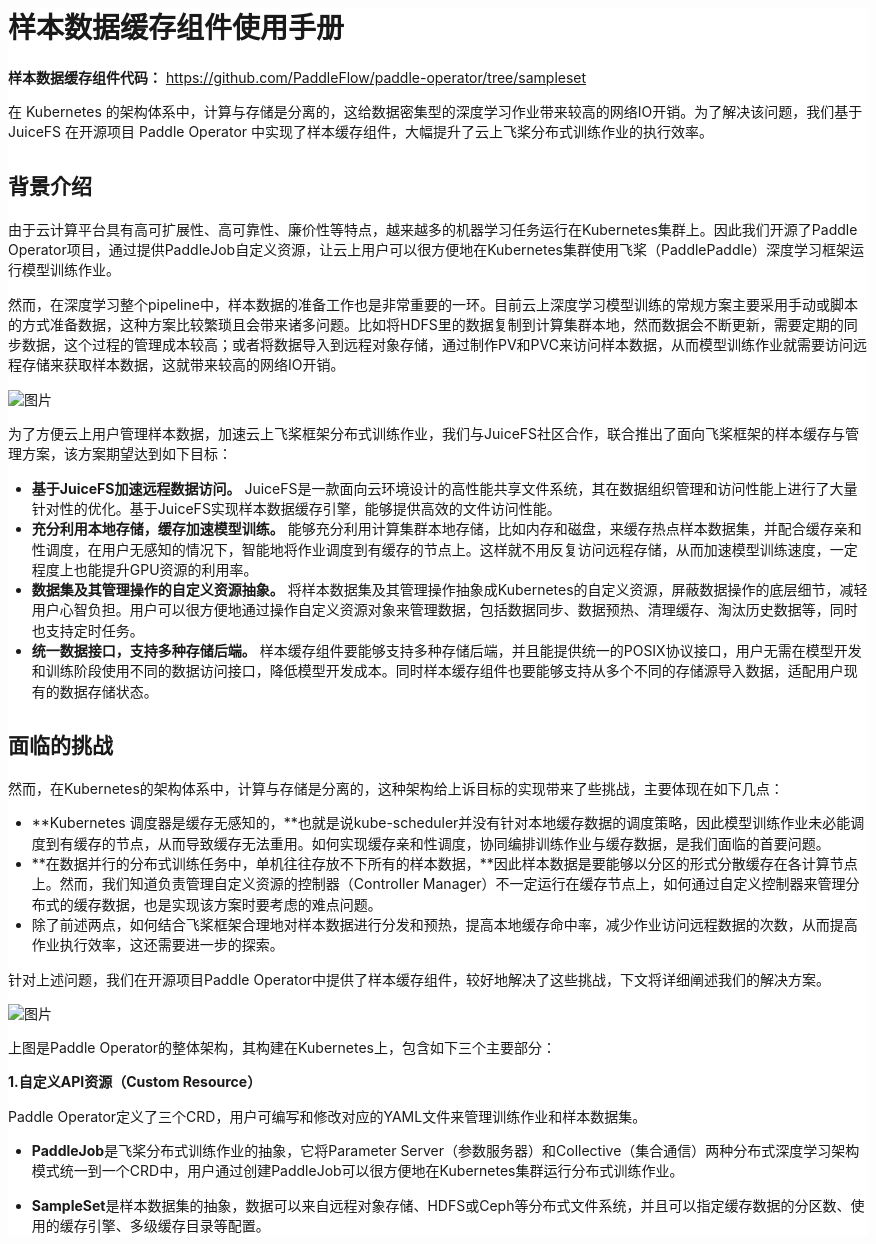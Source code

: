 # 样本数据缓存组件使用手册

**样本数据缓存组件代码：** https://github.com/PaddleFlow/paddle-operator/tree/sampleset

在 Kubernetes 的架构体系中，计算与存储是分离的，这给数据密集型的深度学习作业带来较高的网络IO开销。为了解决该问题，我们基于 JuiceFS 在开源项目 Paddle Operator 中实现了样本缓存组件，大幅提升了云上飞桨分布式训练作业的执行效率。

## 背景介绍

由于云计算平台具有高可扩展性、高可靠性、廉价性等特点，越来越多的机器学习任务运行在Kubernetes集群上。因此我们开源了Paddle Operator项目，通过提供PaddleJob自定义资源，让云上用户可以很方便地在Kubernetes集群使用飞桨（PaddlePaddle）深度学习框架运行模型训练作业。

然而，在深度学习整个pipeline中，样本数据的准备工作也是非常重要的一环。目前云上深度学习模型训练的常规方案主要采用手动或脚本的方式准备数据，这种方案比较繁琐且会带来诸多问题。比如将HDFS里的数据复制到计算集群本地，然而数据会不断更新，需要定期的同步数据，这个过程的管理成本较高；或者将数据导入到远程对象存储，通过制作PV和PVC来访问样本数据，从而模型训练作业就需要访问远程存储来获取样本数据，这就带来较高的网络IO开销。

![图片](http://bos.bj.bce-internal.sdns.baidu.com/agroup-bos-bj/bj-6d25edebdced1033430a7990c0bdd731dbf0e6c1)



为了方便云上用户管理样本数据，加速云上飞桨框架分布式训练作业，我们与JuiceFS社区合作，联合推出了面向飞桨框架的样本缓存与管理方案，该方案期望达到如下目标：

 - **基于JuiceFS加速远程数据访问。** JuiceFS是一款面向云环境设计的高性能共享文件系统，其在数据组织管理和访问性能上进行了大量针对性的优化。基于JuiceFS实现样本数据缓存引擎，能够提供高效的文件访问性能。
 - **充分利用本地存储，缓存加速模型训练。** 能够充分利用计算集群本地存储，比如内存和磁盘，来缓存热点样本数据集，并配合缓存亲和性调度，在用户无感知的情况下，智能地将作业调度到有缓存的节点上。这样就不用反复访问远程存储，从而加速模型训练速度，一定程度上也能提升GPU资源的利用率。
 - **数据集及其管理操作的自定义资源抽象。** 将样本数据集及其管理操作抽象成Kubernetes的自定义资源，屏蔽数据操作的底层细节，减轻用户心智负担。用户可以很方便地通过操作自定义资源对象来管理数据，包括数据同步、数据预热、清理缓存、淘汰历史数据等，同时也支持定时任务。
 - **统一数据接口，支持多种存储后端。** 样本缓存组件要能够支持多种存储后端，并且能提供统一的POSIX协议接口，用户无需在模型开发和训练阶段使用不同的数据访问接口，降低模型开发成本。同时样本缓存组件也要能够支持从多个不同的存储源导入数据，适配用户现有的数据存储状态。

## 面临的挑战

然而，在Kubernetes的架构体系中，计算与存储是分离的，这种架构给上诉目标的实现带来了些挑战，主要体现在如下几点：

- **Kubernetes 调度器是缓存无感知的，**也就是说kube-scheduler并没有针对本地缓存数据的调度策略，因此模型训练作业未必能调度到有缓存的节点，从而导致缓存无法重用。如何实现缓存亲和性调度，协同编排训练作业与缓存数据，是我们面临的首要问题。
- **在数据并行的分布式训练任务中，单机往往存放不下所有的样本数据，**因此样本数据是要能够以分区的形式分散缓存在各计算节点上。然而，我们知道负责管理自定义资源的控制器（Controller Manager）不一定运行在缓存节点上，如何通过自定义控制器来管理分布式的缓存数据，也是实现该方案时要考虑的难点问题。
- 除了前述两点，如何结合飞桨框架合理地对样本数据进行分发和预热，提高本地缓存命中率，减少作业访问远程数据的次数，从而提高作业执行效率，这还需要进一步的探索。

针对上述问题，我们在开源项目Paddle Operator中提供了样本缓存组件，较好地解决了这些挑战，下文将详细阐述我们的解决方案。

![图片](http://bos.bj.bce-internal.sdns.baidu.com/agroup-bos-bj/bj-f7af13a5235fe75ede11cbd48e947e335c2e0f51)

上图是Paddle Operator的整体架构，其构建在Kubernetes上，包含如下三个主要部分：

**1.自定义API资源（Custom Resource）**

Paddle Operator定义了三个CRD，用户可编写和修改对应的YAML文件来管理训练作业和样本数据集。

 - **PaddleJob**是飞桨分布式训练作业的抽象，它将Parameter
   Server（参数服务器）和Collective（集合通信）两种分布式深度学习架构模式统一到一个CRD中，用户通过创建PaddleJob可以很方便地在Kubernetes集群运行分布式训练作业。

 - **SampleSet**是样本数据集的抽象，数据可以来自远程对象存储、HDFS或Ceph等分布式文件系统，并且可以指定缓存数据的分区数、使用的缓存引擎、多级缓存目录等配置。
